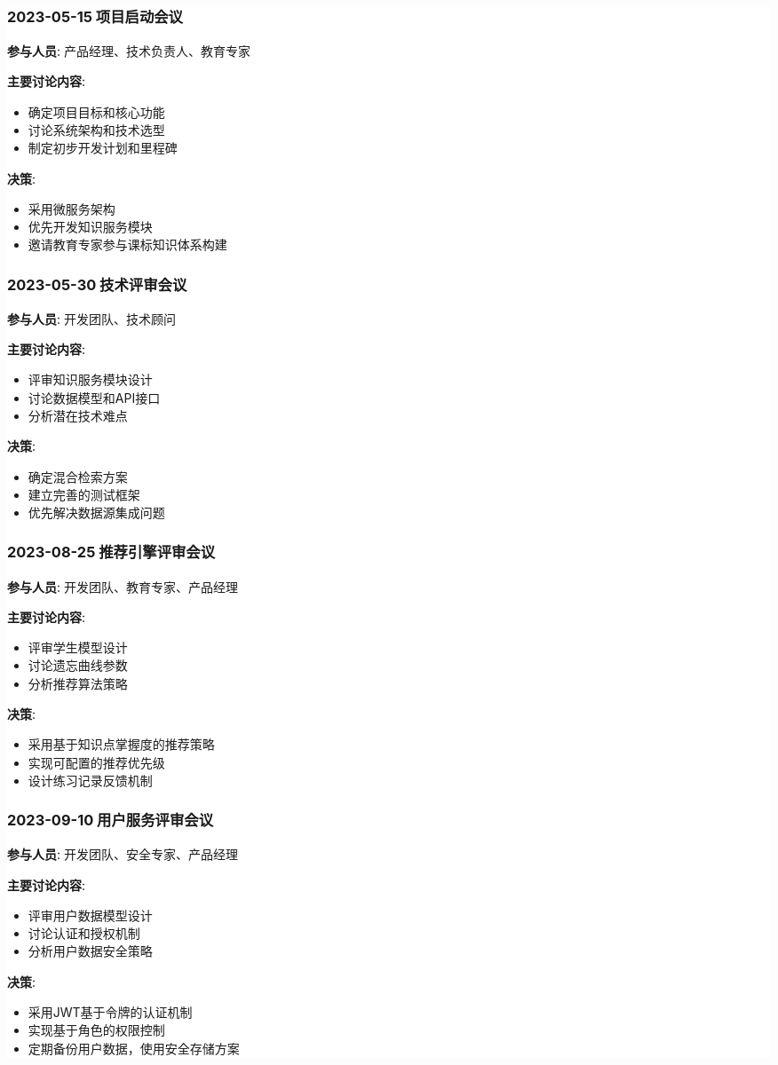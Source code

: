 ### 2023-05-15 项目启动会议

**参与人员**: 产品经理、技术负责人、教育专家

**主要讨论内容**:
- 确定项目目标和核心功能
- 讨论系统架构和技术选型
- 制定初步开发计划和里程碑

**决策**:
- 采用微服务架构
- 优先开发知识服务模块
- 邀请教育专家参与课标知识体系构建

### 2023-05-30 技术评审会议

**参与人员**: 开发团队、技术顾问

**主要讨论内容**:
- 评审知识服务模块设计
- 讨论数据模型和API接口
- 分析潜在技术难点

**决策**:
- 确定混合检索方案
- 建立完善的测试框架
- 优先解决数据源集成问题

### 2023-08-25 推荐引擎评审会议

**参与人员**: 开发团队、教育专家、产品经理

**主要讨论内容**:
- 评审学生模型设计
- 讨论遗忘曲线参数
- 分析推荐算法策略

**决策**:
- 采用基于知识点掌握度的推荐策略
- 实现可配置的推荐优先级
- 设计练习记录反馈机制

### 2023-09-10 用户服务评审会议

**参与人员**: 开发团队、安全专家、产品经理

**主要讨论内容**:
- 评审用户数据模型设计
- 讨论认证和授权机制
- 分析用户数据安全策略

**决策**:
- 采用JWT基于令牌的认证机制
- 实现基于角色的权限控制
- 定期备份用户数据，使用安全存储方案
